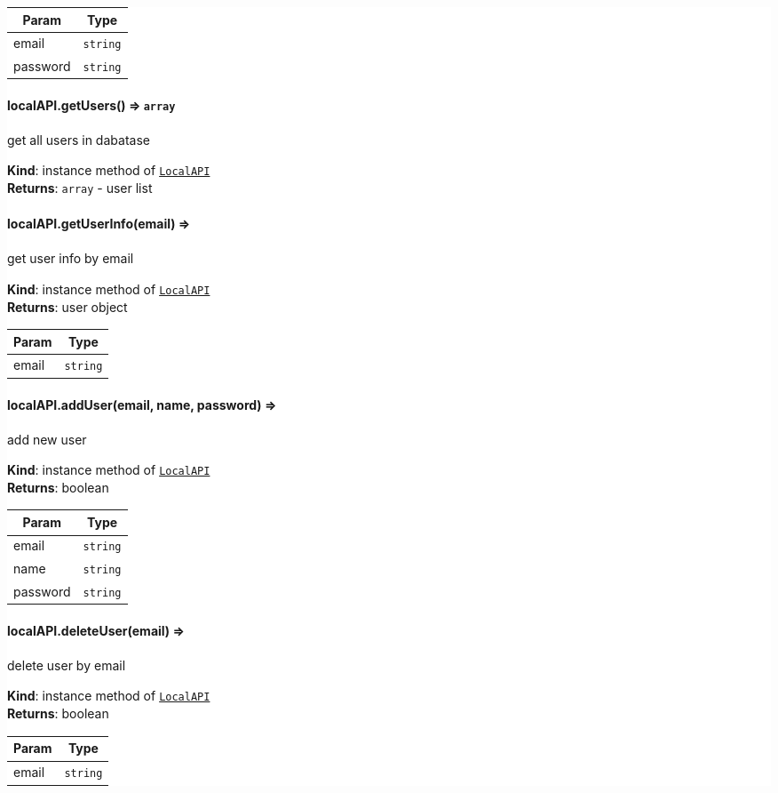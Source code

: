 | Param    | Type                |
| -------- | ------------------- |
| email    | <code>string</code> |
| password | <code>string</code> |

<a name="LocalAPI+getUsers"></a>

#### localAPI.getUsers() ⇒ <code>array</code>

get all users in dabatase

**Kind**: instance method of [<code>LocalAPI</code>](#LocalAPI)  
**Returns**: <code>array</code> - user list  
<a name="LocalAPI+getUserInfo"></a>

#### localAPI.getUserInfo(email) ⇒

get user info by email

**Kind**: instance method of [<code>LocalAPI</code>](#LocalAPI)  
**Returns**: user object

| Param | Type                |
| ----- | ------------------- |
| email | <code>string</code> |

<a name="LocalAPI+addUser"></a>

#### localAPI.addUser(email, name, password) ⇒

add new user

**Kind**: instance method of [<code>LocalAPI</code>](#LocalAPI)  
**Returns**: boolean

| Param    | Type                |
| -------- | ------------------- |
| email    | <code>string</code> |
| name     | <code>string</code> |
| password | <code>string</code> |

<a name="LocalAPI+deleteUser"></a>

#### localAPI.deleteUser(email) ⇒

delete user by email

**Kind**: instance method of [<code>LocalAPI</code>](#LocalAPI)  
**Returns**: boolean

| Param | Type                |
| ----- | ------------------- |
| email | <code>string</code> |
